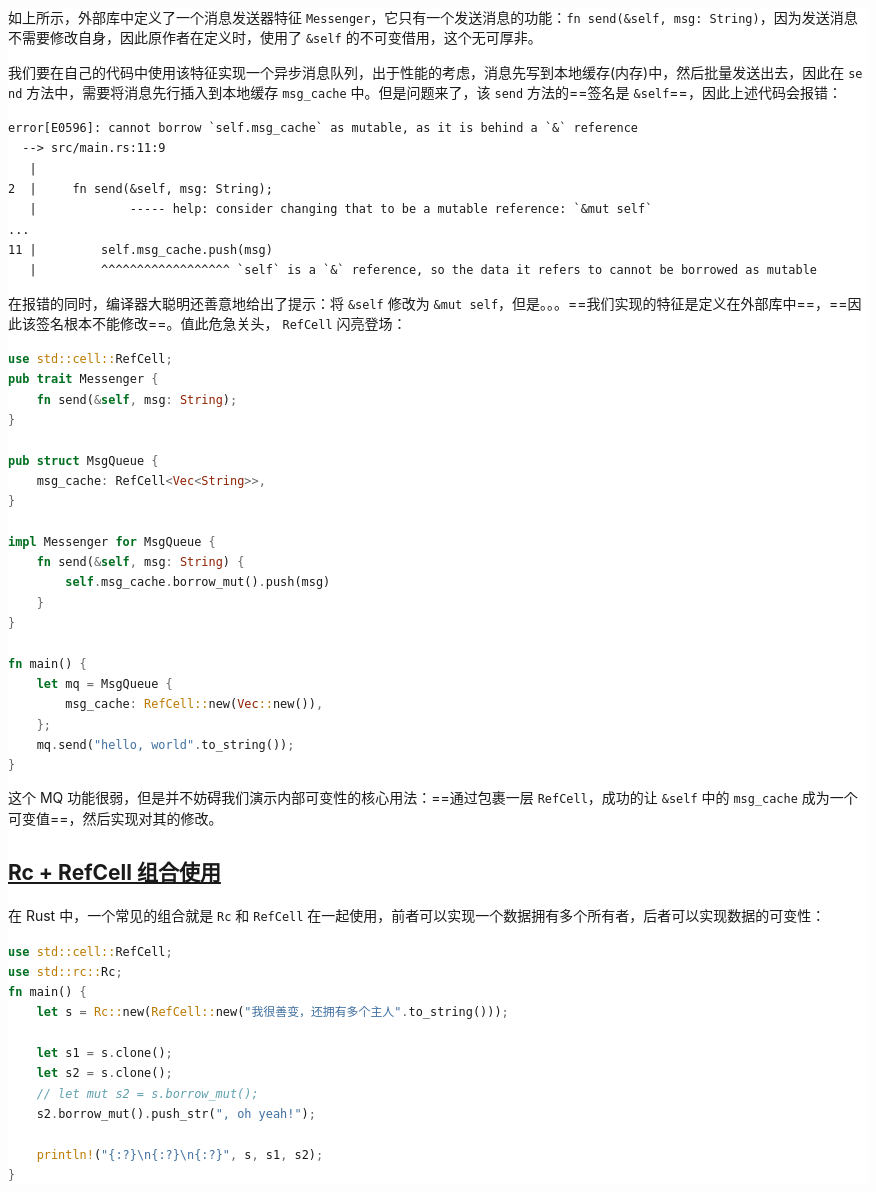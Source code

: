 如上所示，外部库中定义了一个消息发送器特征 `Messenger`，它只有一个发送消息的功能：`fn send(&self, msg: String)`，因为发送消息不需要修改自身，因此原作者在定义时，使用了 `&self` 的不可变借用，这个无可厚非。

我们要在自己的代码中使用该特征实现一个异步消息队列，出于性能的考虑，消息先写到本地缓存(内存)中，然后批量发送出去，因此在 `send` 方法中，需要将消息先行插入到本地缓存 `msg_cache` 中。但是问题来了，该 `send` 方法的==签名是 `&self`==，因此上述代码会报错：

```
error[E0596]: cannot borrow `self.msg_cache` as mutable, as it is behind a `&` reference
  --> src/main.rs:11:9
   |
2  |     fn send(&self, msg: String);
   |             ----- help: consider changing that to be a mutable reference: `&mut self`
...
11 |         self.msg_cache.push(msg)
   |         ^^^^^^^^^^^^^^^^^^ `self` is a `&` reference, so the data it refers to cannot be borrowed as mutable
```

在报错的同时，编译器大聪明还善意地给出了提示：将 `&self` 修改为 `&mut self`，但是。。。==我们实现的特征是定义在外部库中==，==因此该签名根本不能修改==。值此危急关头， `RefCell` 闪亮登场：

```rust
use std::cell::RefCell;
pub trait Messenger {
    fn send(&self, msg: String);
}

pub struct MsgQueue {
    msg_cache: RefCell<Vec<String>>,
}

impl Messenger for MsgQueue {
    fn send(&self, msg: String) {
        self.msg_cache.borrow_mut().push(msg)
    }
}

fn main() {
    let mq = MsgQueue {
        msg_cache: RefCell::new(Vec::new()),
    };
    mq.send("hello, world".to_string());
}
```

这个 MQ 功能很弱，但是并不妨碍我们演示内部可变性的核心用法：==通过包裹一层 `RefCell`，成功的让 `&self` 中的 `msg_cache` 成为一个可变值==，然后实现对其的修改。

## [Rc + RefCell 组合使用](https://course.rs/advance/smart-pointer/cell-refcell.html#rc--refcell-%E7%BB%84%E5%90%88%E4%BD%BF%E7%94%A8)

在 Rust 中，一个常见的组合就是 `Rc` 和 `RefCell` 在一起使用，前者可以实现一个数据拥有多个所有者，后者可以实现数据的可变性：

```rust
use std::cell::RefCell;
use std::rc::Rc;
fn main() {
    let s = Rc::new(RefCell::new("我很善变，还拥有多个主人".to_string()));

    let s1 = s.clone();
    let s2 = s.clone();
    // let mut s2 = s.borrow_mut();
    s2.borrow_mut().push_str(", oh yeah!");

    println!("{:?}\n{:?}\n{:?}", s, s1, s2);
}
```
